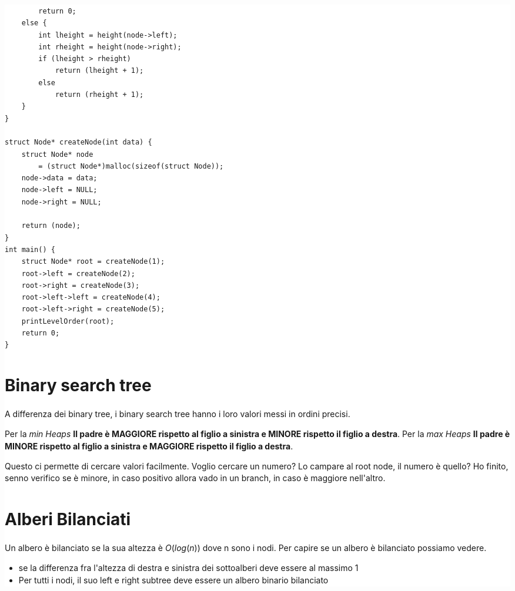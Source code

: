 ```
        return 0;
    else {
        int lheight = height(node->left);
        int rheight = height(node->right);
        if (lheight > rheight)
            return (lheight + 1);
        else
            return (rheight + 1);
    }
}

struct Node* createNode(int data) {
    struct Node* node
        = (struct Node*)malloc(sizeof(struct Node));
    node->data = data;
    node->left = NULL;
    node->right = NULL;

    return (node);
}
int main() {
    struct Node* root = createNode(1);
    root->left = createNode(2);
    root->right = createNode(3);
    root->left->left = createNode(4);
    root->left->right = createNode(5);
    printLevelOrder(root);
    return 0;
}

```
# Binary search tree
A differenza dei binary tree, i binary search tree hanno i loro valori messi in ordini precisi.

Per la *min Heaps*
**Il padre è MAGGIORE rispetto al figlio a sinistra e MINORE rispetto il figlio a destra**.
Per la *max Heaps*
**Il padre è MINORE rispetto al figlio a sinistra e MAGGIORE rispetto il figlio a destra**.

Questo ci permette di cercare valori facilmente. Voglio cercare un numero? Lo campare al root node, il numero è quello? Ho finito, senno verifico se è minore, in caso positivo allora vado in un branch, in caso è maggiore nell'altro.

# Alberi Bilanciati
Un albero è bilanciato se la sua altezza è $O(log (n))$ dove n sono i nodi.
Per capire se un albero è bilanciato possiamo vedere.
- se la differenza fra l'altezza di destra e sinistra dei sottoalberi deve essere al massimo 1
- Per tutti i nodi, il suo left e right subtree deve essere un albero binario bilanciato
